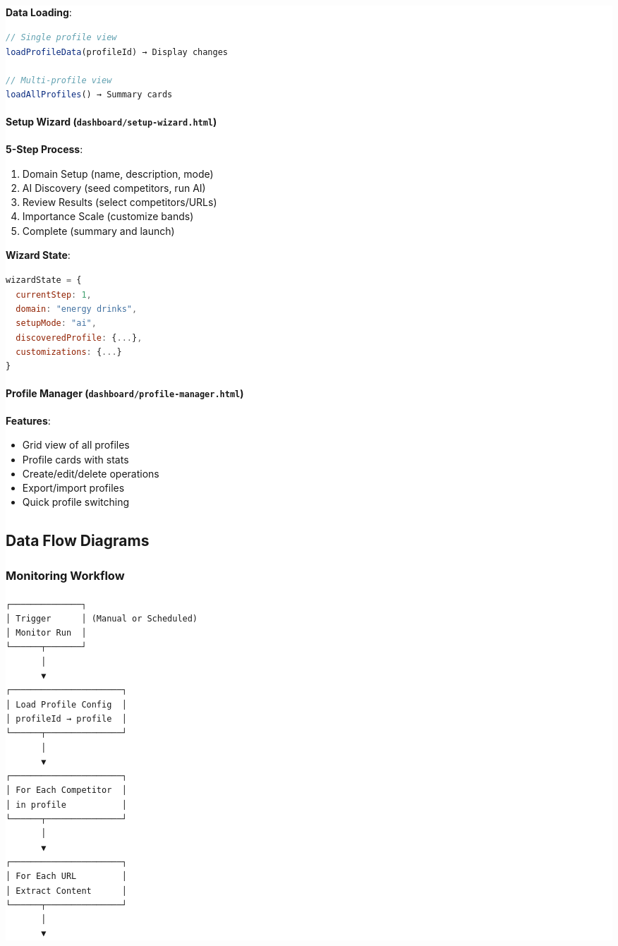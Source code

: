 **Data Loading**:
```javascript
// Single profile view
loadProfileData(profileId) → Display changes

// Multi-profile view
loadAllProfiles() → Summary cards
```

#### Setup Wizard (`dashboard/setup-wizard.html`)
**5-Step Process**:
1. Domain Setup (name, description, mode)
2. AI Discovery (seed competitors, run AI)
3. Review Results (select competitors/URLs)
4. Importance Scale (customize bands)
5. Complete (summary and launch)

**Wizard State**:
```javascript
wizardState = {
  currentStep: 1,
  domain: "energy drinks",
  setupMode: "ai",
  discoveredProfile: {...},
  customizations: {...}
}
```

#### Profile Manager (`dashboard/profile-manager.html`)
**Features**:
- Grid view of all profiles
- Profile cards with stats
- Create/edit/delete operations
- Export/import profiles
- Quick profile switching

## Data Flow Diagrams

### Monitoring Workflow

```
┌──────────────┐
│ Trigger      │ (Manual or Scheduled)
│ Monitor Run  │
└──────┬───────┘
       │
       ▼
┌──────────────────────┐
│ Load Profile Config  │
│ profileId → profile  │
└──────┬───────────────┘
       │
       ▼
┌──────────────────────┐
│ For Each Competitor  │
│ in profile           │
└──────┬───────────────┘
       │
       ▼
┌──────────────────────┐
│ For Each URL         │
│ Extract Content      │
└──────┬───────────────┘
       │
       ▼
```